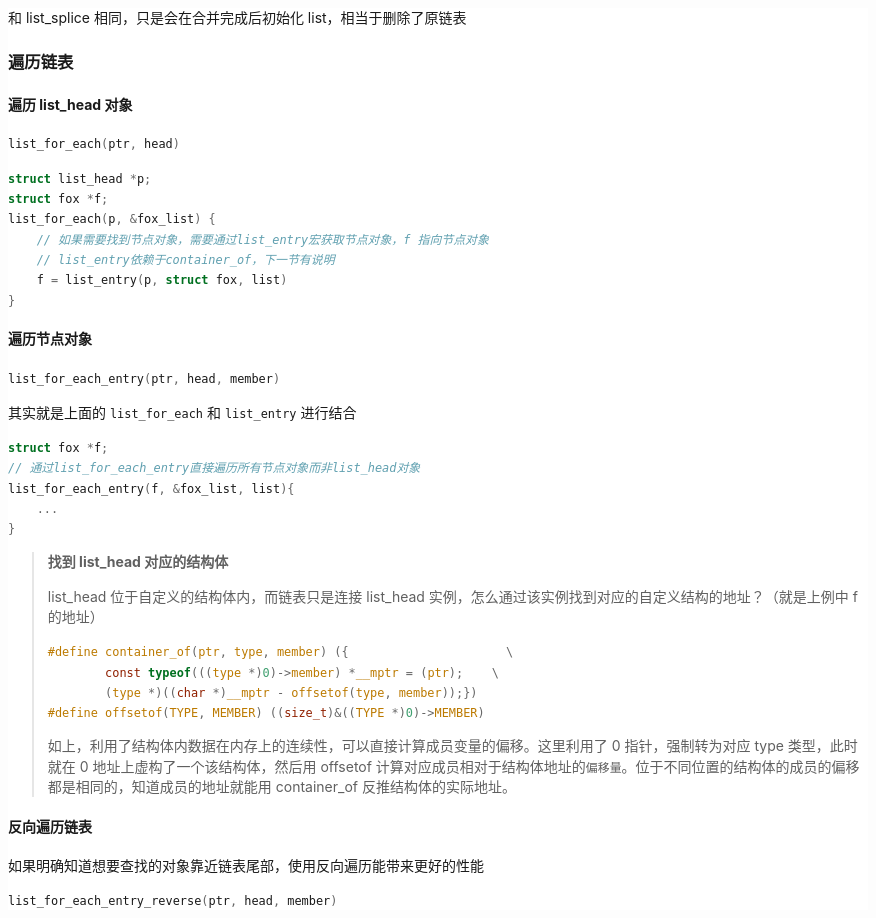 和 list_splice 相同，只是会在合并完成后初始化 list，相当于删除了原链表

### 遍历链表

#### 遍历 list_head 对象

```c
list_for_each(ptr, head)
```

```c
struct list_head *p;
struct fox *f;
list_for_each(p, &fox_list) {
    // 如果需要找到节点对象，需要通过list_entry宏获取节点对象，f 指向节点对象
    // list_entry依赖于container_of，下一节有说明
    f = list_entry(p, struct fox, list)
}
```

#### 遍历节点对象

```c
list_for_each_entry(ptr, head, member)
```

其实就是上面的 `list_for_each` 和 `list_entry` 进行结合

```c
struct fox *f;
// 通过list_for_each_entry直接遍历所有节点对象而非list_head对象
list_for_each_entry(f, &fox_list, list){
    ...
}
```

> **找到 list_head 对应的结构体**
>
> list_head 位于自定义的结构体内，而链表只是连接 list_head 实例，怎么通过该实例找到对应的自定义结构的地址？（就是上例中 f 的地址）
>
> ```c
> #define container_of(ptr, type, member) ({                      \
>         const typeof(((type *)0)->member) *__mptr = (ptr);    \
>         (type *)((char *)__mptr - offsetof(type, member));})
> #define offsetof(TYPE, MEMBER) ((size_t)&((TYPE *)0)->MEMBER)
> ```
>
> 如上，利用了结构体内数据在内存上的连续性，可以直接计算成员变量的偏移。这里利用了 0 指针，强制转为对应 type 类型，此时就在 0 地址上虚构了一个该结构体，然后用 offsetof 计算对应成员相对于结构体地址的`偏移量`。位于不同位置的结构体的成员的偏移都是相同的，知道成员的地址就能用 container_of 反推结构体的实际地址。

#### 反向遍历链表

如果明确知道想要查找的对象靠近链表尾部，使用反向遍历能带来更好的性能

```c
list_for_each_entry_reverse(ptr, head, member)
```
